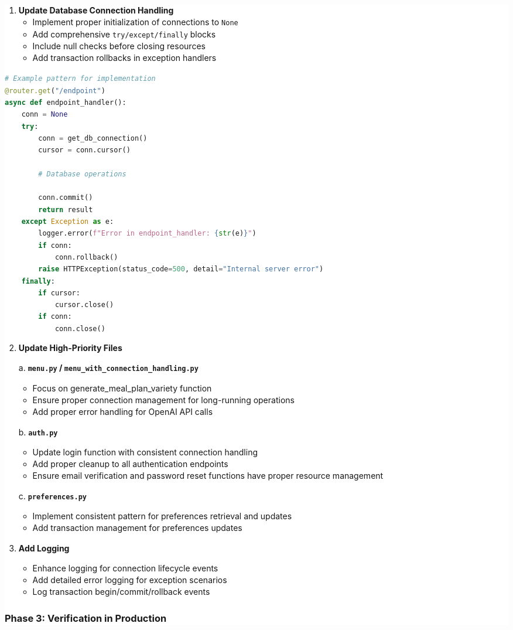 1. **Update Database Connection Handling**
   - Implement proper initialization of connections to `None`
   - Add comprehensive `try/except/finally` blocks
   - Include null checks before closing resources
   - Add transaction rollbacks in exception handlers

```python
# Example pattern for implementation
@router.get("/endpoint")
async def endpoint_handler():
    conn = None
    try:
        conn = get_db_connection()
        cursor = conn.cursor()
        
        # Database operations
        
        conn.commit()
        return result
    except Exception as e:
        logger.error(f"Error in endpoint_handler: {str(e)}")
        if conn:
            conn.rollback()
        raise HTTPException(status_code=500, detail="Internal server error")
    finally:
        if cursor:
            cursor.close()
        if conn:
            conn.close()
```

2. **Update High-Priority Files**

   a. **`menu.py` / `menu_with_connection_handling.py`**
      - Focus on generate_meal_plan_variety function
      - Ensure proper connection management for long-running operations
      - Add proper error handling for OpenAI API calls

   b. **`auth.py`**
      - Update login function with consistent connection handling
      - Add proper cleanup to all authentication endpoints
      - Ensure email verification and password reset functions have proper resource management

   c. **`preferences.py`**
      - Implement consistent pattern for preferences retrieval and updates
      - Add transaction management for preferences updates

3. **Add Logging**
   - Enhance logging for connection lifecycle events
   - Add detailed error logging for exception scenarios
   - Log transaction begin/commit/rollback events

### Phase 3: Verification in Production
